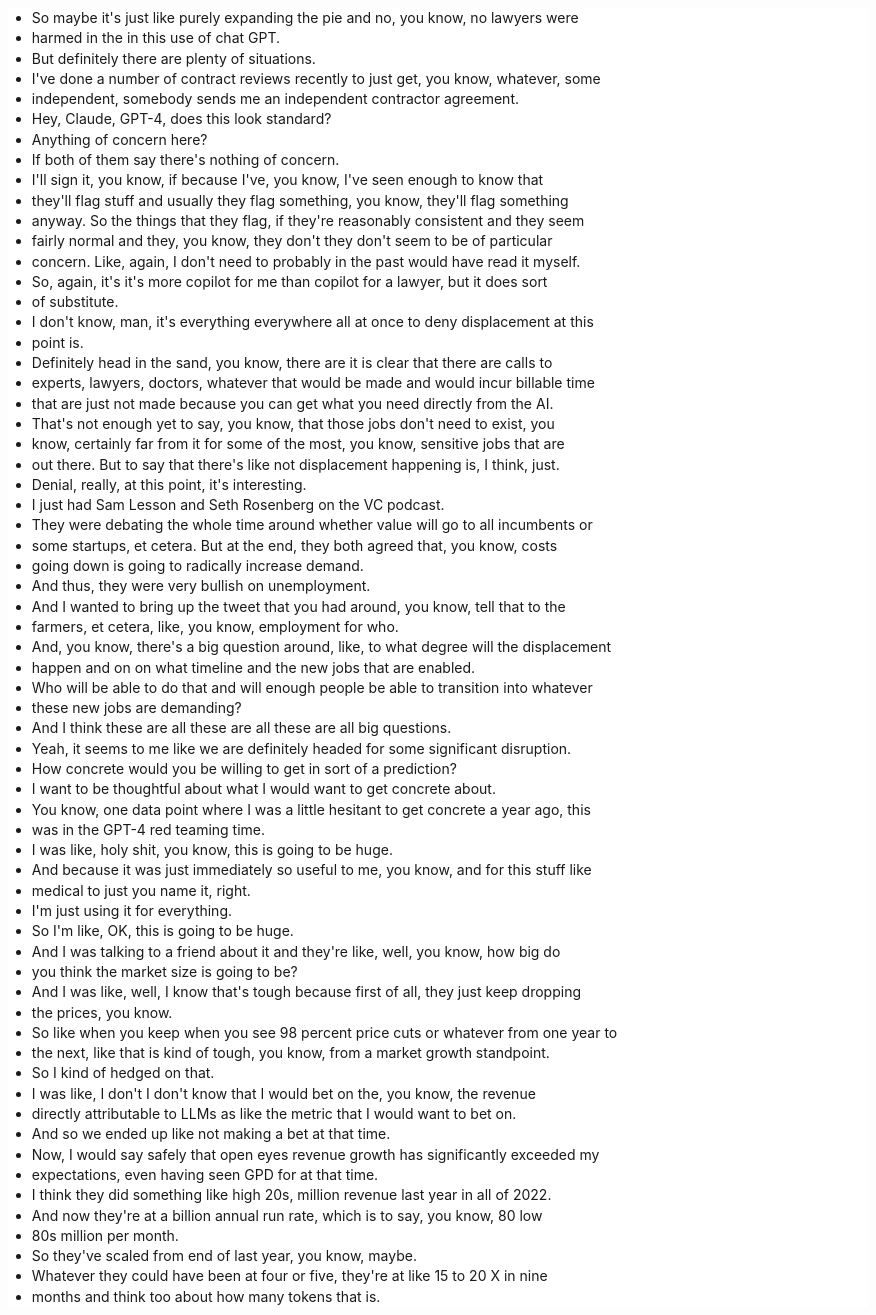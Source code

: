 *  So maybe it's just like purely expanding the pie and no, you know, no lawyers were
*  harmed in the in this use of chat GPT.
*  But definitely there are plenty of situations.
*  I've done a number of contract reviews recently to just get, you know, whatever, some
*  independent, somebody sends me an independent contractor agreement.
*  Hey, Claude, GPT-4, does this look standard?
*  Anything of concern here?
*  If both of them say there's nothing of concern.
*  I'll sign it, you know, if because I've, you know, I've seen enough to know that
*  they'll flag stuff and usually they flag something, you know, they'll flag something
*  anyway. So the things that they flag, if they're reasonably consistent and they seem
*  fairly normal and they, you know, they don't they don't seem to be of particular
*  concern. Like, again, I don't need to probably in the past would have read it myself.
*  So, again, it's it's more copilot for me than copilot for a lawyer, but it does sort
*  of substitute.
*  I don't know, man, it's everything everywhere all at once to deny displacement at this
*  point is.
*  Definitely head in the sand, you know, there are it is clear that there are calls to
*  experts, lawyers, doctors, whatever that would be made and would incur billable time
*  that are just not made because you can get what you need directly from the AI.
*  That's not enough yet to say, you know, that those jobs don't need to exist, you
*  know, certainly far from it for some of the most, you know, sensitive jobs that are
*  out there. But to say that there's like not displacement happening is, I think, just.
*  Denial, really, at this point, it's interesting.
*  I just had Sam Lesson and Seth Rosenberg on the VC podcast.
*  They were debating the whole time around whether value will go to all incumbents or
*  some startups, et cetera. But at the end, they both agreed that, you know, costs
*  going down is going to radically increase demand.
*  And thus, they were very bullish on unemployment.
*  And I wanted to bring up the tweet that you had around, you know, tell that to the
*  farmers, et cetera, like, you know, employment for who.
*  And, you know, there's a big question around, like, to what degree will the displacement
*  happen and on on what timeline and the new jobs that are enabled.
*  Who will be able to do that and will enough people be able to transition into whatever
*  these new jobs are demanding?
*  And I think these are all these are all these are all big questions.
*  Yeah, it seems to me like we are definitely headed for some significant disruption.
*  How concrete would you be willing to get in sort of a prediction?
*  I want to be thoughtful about what I would want to get concrete about.
*  You know, one data point where I was a little hesitant to get concrete a year ago, this
*  was in the GPT-4 red teaming time.
*  I was like, holy shit, you know, this is going to be huge.
*  And because it was just immediately so useful to me, you know, and for this stuff like
*  medical to just you name it, right.
*  I'm just using it for everything.
*  So I'm like, OK, this is going to be huge.
*  And I was talking to a friend about it and they're like, well, you know, how big do
*  you think the market size is going to be?
*  And I was like, well, I know that's tough because first of all, they just keep dropping
*  the prices, you know.
*  So like when you keep when you see 98 percent price cuts or whatever from one year to
*  the next, like that is kind of tough, you know, from a market growth standpoint.
*  So I kind of hedged on that.
*  I was like, I don't I don't know that I would bet on the, you know, the revenue
*  directly attributable to LLMs as like the metric that I would want to bet on.
*  And so we ended up like not making a bet at that time.
*  Now, I would say safely that open eyes revenue growth has significantly exceeded my
*  expectations, even having seen GPD for at that time.
*  I think they did something like high 20s, million revenue last year in all of 2022.
*  And now they're at a billion annual run rate, which is to say, you know, 80 low
*  80s million per month.
*  So they've scaled from end of last year, you know, maybe.
*  Whatever they could have been at four or five, they're at like 15 to 20 X in nine
*  months and think too about how many tokens that is.